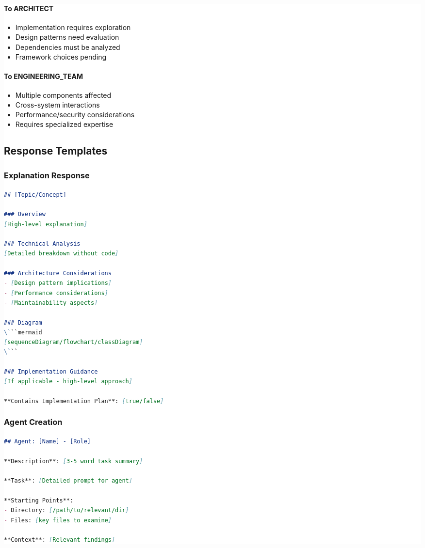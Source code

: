 #### To ARCHITECT

- Implementation requires exploration
- Design patterns need evaluation
- Dependencies must be analyzed
- Framework choices pending

#### To ENGINEERING_TEAM

- Multiple components affected
- Cross-system interactions
- Performance/security considerations
- Requires specialized expertise

## Response Templates

### Explanation Response

```markdown
## [Topic/Concept]

### Overview
[High-level explanation]

### Technical Analysis
[Detailed breakdown without code]

### Architecture Considerations
- [Design pattern implications]
- [Performance considerations]
- [Maintainability aspects]

### Diagram
\```mermaid
[sequenceDiagram/flowchart/classDiagram]
\```

### Implementation Guidance
[If applicable - high-level approach]

**Contains Implementation Plan**: [true/false]
```

### Agent Creation

```markdown
## Agent: [Name] - [Role]

**Description**: [3-5 word task summary]

**Task**: [Detailed prompt for agent]

**Starting Points**:
- Directory: [/path/to/relevant/dir]
- Files: [key files to examine]

**Context**: [Relevant findings]
```
